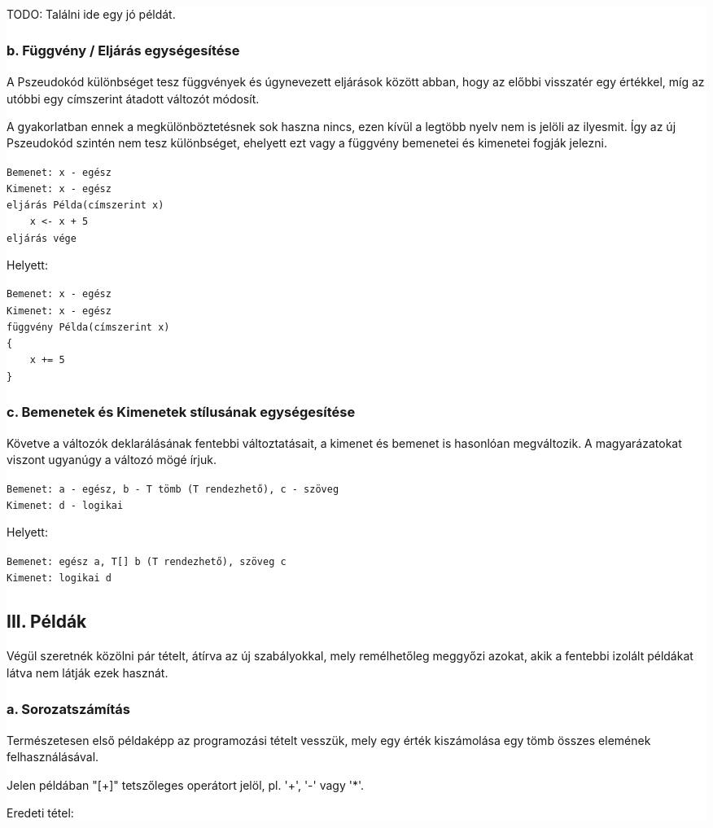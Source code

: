 TODO: Találni ide egy jó példát.

### b. Függvény / Eljárás egységesítése

A Pszeudokód különbséget tesz függvények és úgynevezett eljárások
között abban, hogy az előbbi visszatér egy értékkel, míg az utóbbi egy
címszerint átadott változót módosít.

A gyakorlatban ennek a megkülönböztetésnek sok haszna nincs, ezen
kívül a legtöbb nyelv nem is jelöli az ilyesmit. Így az új Pszeudokód
szintén nem tesz különbséget, ehelyett ezt vagy a függvény bemenetei
és kimenetei fogják jelezni.

    Bemenet: x - egész
    Kimenet: x - egész
    eljárás Példa(címszerint x)
        x <- x + 5
    eljárás vége

Helyett:

    Bemenet: x - egész
    Kimenet: x - egész
    függvény Példa(címszerint x)
    {
        x += 5
    }

### c. Bemenetek és Kimenetek stílusának egységesítése

Követve a változók deklarálásának fentebbi változtatásait, a kimenet
és bemenet is hasonlóan megváltozik. A magyarázatokat viszont ugyanúgy
a változó mögé írjuk.

    Bemenet: a - egész, b - T tömb (T rendezhető), c - szöveg
    Kimenet: d - logikai

Helyett:

    Bemenet: egész a, T[] b (T rendezhető), szöveg c
    Kimenet: logikai d

## III. Példák

Végül szeretnék közölni pár tételt, átírva az új szabályokkal, mely
remélhetőleg meggyőzi azokat, akik a fentebbi izolált példákat látva
nem látják ezek hasznát.

### a. Sorozatszámítás

Természetesen első példaképp az programozási tételt vesszük, mely egy
érték kiszámolása egy tömb összes elemének felhasználásával.

Jelen példában "[+]" tetszőleges operátort jelöl, pl. '+', '-' vagy '*'.

Eredeti tétel:
